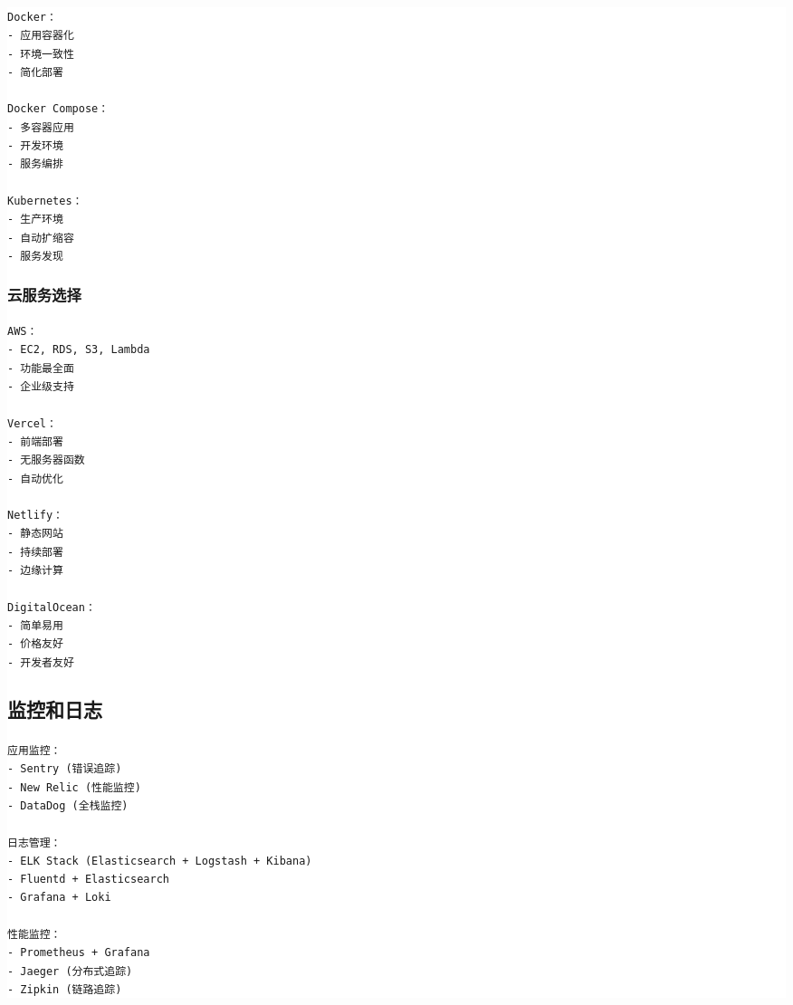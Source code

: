 ```
Docker：
- 应用容器化
- 环境一致性
- 简化部署

Docker Compose：
- 多容器应用
- 开发环境
- 服务编排

Kubernetes：
- 生产环境
- 自动扩缩容
- 服务发现
```

### 云服务选择

```
AWS：
- EC2, RDS, S3, Lambda
- 功能最全面
- 企业级支持

Vercel：
- 前端部署
- 无服务器函数
- 自动优化

Netlify：
- 静态网站
- 持续部署
- 边缘计算

DigitalOcean：
- 简单易用
- 价格友好
- 开发者友好
```

## 监控和日志

```
应用监控：
- Sentry (错误追踪)
- New Relic (性能监控)
- DataDog (全栈监控)

日志管理：
- ELK Stack (Elasticsearch + Logstash + Kibana)
- Fluentd + Elasticsearch
- Grafana + Loki

性能监控：
- Prometheus + Grafana
- Jaeger (分布式追踪)
- Zipkin (链路追踪)
```
